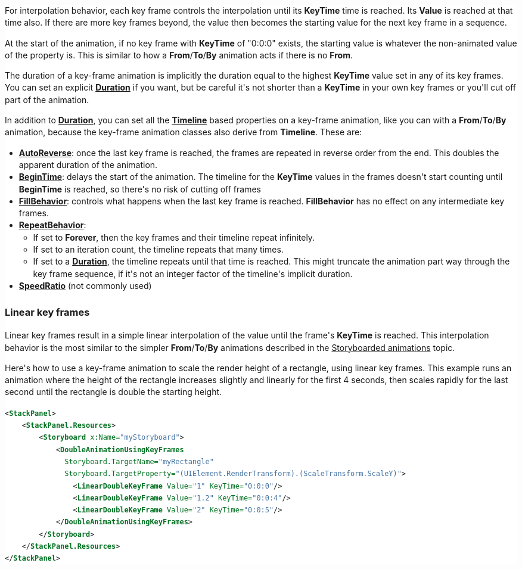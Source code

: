 For interpolation behavior, each key frame controls the interpolation until its **KeyTime** time is reached. Its **Value** is reached at that time also. If there are more key frames beyond, the value then becomes the starting value for the next key frame in a sequence.

At the start of the animation, if no key frame with **KeyTime** of "0:0:0" exists, the starting value is whatever the non-animated value of the property is. This is similar to how a **From**/**To**/**By** animation acts if there is no **From**.

The duration of a key-frame animation is implicitly the duration equal to the highest **KeyTime** value set in any of its key frames. You can set an explicit [**Duration**](https://msdn.microsoft.com/library/windows/apps/windows.ui.xaml.media.animation.timeline.duration) if you want, but be careful it's not shorter than a **KeyTime** in your own key frames or you'll cut off part of the animation.

In addition to [**Duration**](https://msdn.microsoft.com/library/windows/apps/windows.ui.xaml.media.animation.timeline.duration), you can set all the [**Timeline**](https://msdn.microsoft.com/library/windows/apps/BR210517) based properties on a key-frame animation, like you can with a **From**/**To**/**By** animation, because the key-frame animation classes also derive from **Timeline**. These are:

-   [**AutoReverse**](https://msdn.microsoft.com/library/windows/apps/windows.ui.xaml.media.animation.timeline.autoreverse): once the last key frame is reached, the frames are repeated in reverse order from the end. This doubles the apparent duration of the animation.
-   [**BeginTime**](https://msdn.microsoft.com/library/windows/apps/windows.ui.xaml.media.animation.timeline.begintime): delays the start of the animation. The timeline for the **KeyTime** values in the frames doesn't start counting until **BeginTime** is reached, so there's no risk of cutting off frames
-   [**FillBehavior**](https://msdn.microsoft.com/library/windows/apps/windows.ui.xaml.media.animation.timeline.fillbehavior): controls what happens when the last key frame is reached. **FillBehavior** has no effect on any intermediate key frames.
-   [**RepeatBehavior**](https://msdn.microsoft.com/library/windows/apps/windows.ui.xaml.media.animation.timeline.repeatbehaviorproperty):
    -   If set to **Forever**, then the key frames and their timeline repeat infinitely.
    -   If set to an iteration count, the timeline repeats that many times.
    -   If set to a [**Duration**](https://msdn.microsoft.com/library/windows/apps/BR242377), the timeline repeats until that time is reached. This might truncate the animation part way through the key frame sequence, if it's not an integer factor of the timeline's implicit duration.
-   [**SpeedRatio**](https://msdn.microsoft.com/library/windows/apps/windows.ui.xaml.media.animation.timeline.speedratioproperty) (not commonly used)

### Linear key frames

Linear key frames result in a simple linear interpolation of the value until the frame's **KeyTime** is reached. This interpolation behavior is the most similar to the simpler **From**/**To**/**By** animations described in the [Storyboarded animations](storyboarded-animations.md) topic.

Here's how to use a key-frame animation to scale the render height of a rectangle, using linear key frames. This example runs an animation where the height of the rectangle increases slightly and linearly for the first 4 seconds, then scales rapidly for the last second until the rectangle is double the starting height.

```xml
<StackPanel>
    <StackPanel.Resources>
        <Storyboard x:Name="myStoryboard">
            <DoubleAnimationUsingKeyFrames
              Storyboard.TargetName="myRectangle"
              Storyboard.TargetProperty="(UIElement.RenderTransform).(ScaleTransform.ScaleY)">
                <LinearDoubleKeyFrame Value="1" KeyTime="0:0:0"/>
                <LinearDoubleKeyFrame Value="1.2" KeyTime="0:0:4"/>
                <LinearDoubleKeyFrame Value="2" KeyTime="0:0:5"/>
            </DoubleAnimationUsingKeyFrames>
        </Storyboard>
    </StackPanel.Resources>
</StackPanel>
```
